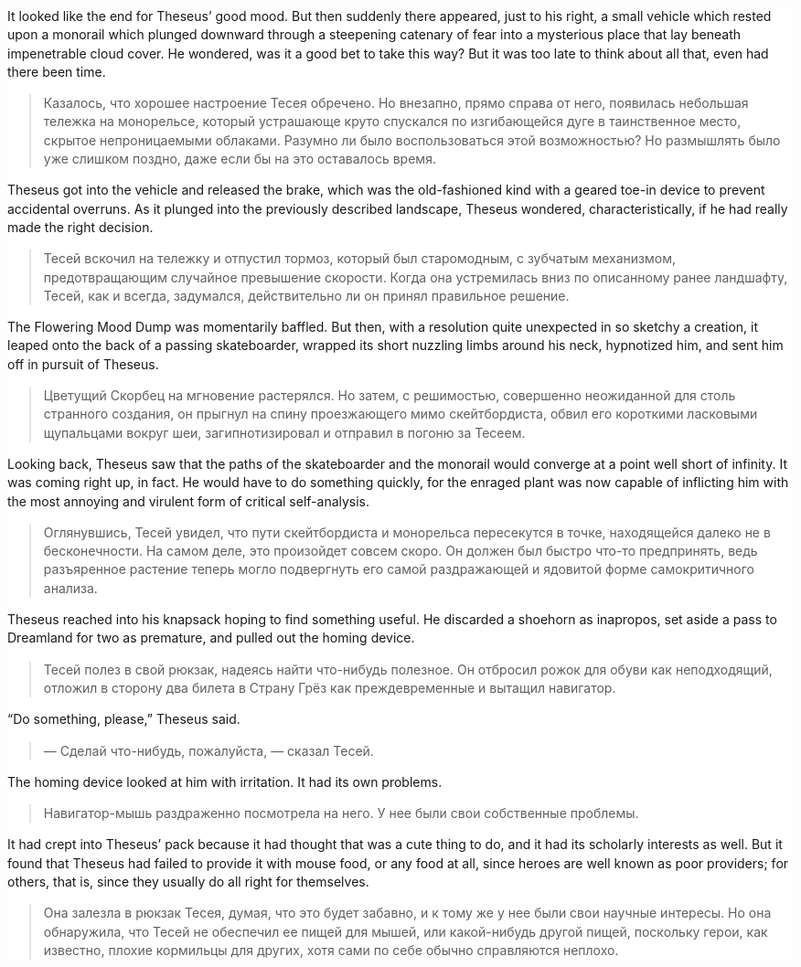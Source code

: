 It looked like the end for Theseus’ good mood. But then suddenly there appeared, just to his right, a small vehicle which rested upon a monorail which plunged downward through a steepening catenary of fear into a mysterious place that lay beneath impenetrable cloud cover. He wondered, was it a good bet to take this way? But it was too late to think about all that, even had there been time.

> Казалось, что хорошее настроение Тесея обречено. Но внезапно, прямо справа от него, появилась небольшая тележка на монорельсе, который устрашающе круто спускался по изгибающейся дуге в таинственное место, скрытое непроницаемыми облаками. Разумно ли было воспользоваться этой возможностью? Но размышлять было уже слишком поздно, даже если бы на это оставалось время.

Theseus got into the vehicle and released the brake, which was the old-fashioned kind with a geared toe-in device to prevent accidental overruns. As it plunged into the previously described landscape, Theseus wondered, characteristically, if he had really made the right decision.

> Тесей вскочил на тележку и отпустил тормоз, который был старомодным, с зубчатым механизмом, предотвращающим случайное превышение скорости. Когда она устремилась вниз по описанному ранее ландшафту, Тесей, как и всегда, задумался, действительно ли он принял правильное решение.

The Flowering Mood Dump was momentarily baffled. But then, with a resolution quite unexpected in so sketchy a creation, it leaped onto the back of a passing skateboarder, wrapped its short nuzzling limbs around his neck, hypnotized him, and sent him off in pursuit of Theseus.

> Цветущий Скорбец на мгновение растерялся. Но затем, с решимостью, совершенно неожиданной для столь странного создания, он прыгнул на спину проезжающего мимо скейтбордиста, обвил его короткими ласковыми щупальцами вокруг шеи, загипнотизировал и отправил в погоню за Тесеем.

Looking back, Theseus saw that the paths of the skateboarder and the monorail would converge at a point well short of infinity. It was coming right up, in fact. He would have to do something quickly, for the enraged plant was now capable of inflicting him with the most annoying and virulent form of critical self-analysis.

> Оглянувшись, Тесей увидел, что пути скейтбордиста и монорельса пересекутся в точке, находящейся далеко не в бесконечности. На самом деле, это произойдет совсем скоро. Он должен был быстро что-то предпринять, ведь разъяренное растение теперь могло подвергнуть его самой раздражающей и ядовитой форме самокритичного анализа.

Theseus reached into his knapsack hoping to find something useful. He discarded a shoehorn as inapropos, set aside a pass to Dreamland for two as premature, and pulled out the homing device.

> Тесей полез в свой рюкзак, надеясь найти что-нибудь полезное. Он отбросил рожок для обуви как неподходящий, отложил в сторону два билета в Страну Грёз как преждевременные и вытащил навигатор.

“Do something, please,” Theseus said.

> — Сделай что-нибудь, пожалуйста, — сказал Тесей.

The homing device looked at him with irritation. It had its own problems.

> Навигатор-мышь раздраженно посмотрела на него. У нее были свои собственные проблемы.

It had crept into Theseus’ pack because it had thought that was a cute thing to do, and it had its scholarly interests as well. But it found that Theseus had failed to provide it with mouse food, or any food at all, since heroes are well known as poor providers; for others, that is, since they usually do all right for themselves.

> Она залезла в рюкзак Тесея, думая, что это будет забавно, и к тому же у нее были свои научные интересы. Но она обнаружила, что Тесей не обеспечил ее пищей для мышей, или какой-нибудь другой пищей, поскольку герои, как известно, плохие кормильцы для других, хотя сами по себе обычно справляются неплохо.
